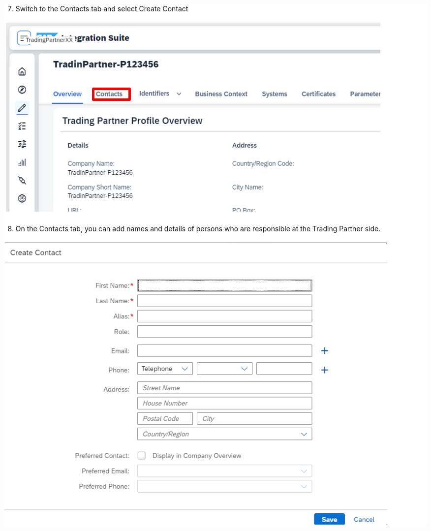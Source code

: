 7. Switch to the Contacts tab and select Create Contact

![image](assets/1.6.png)

8. On the Contacts tab, you can add names and details of persons who are responsible at the Trading Partner side.

![image](assets/1.7.png)
